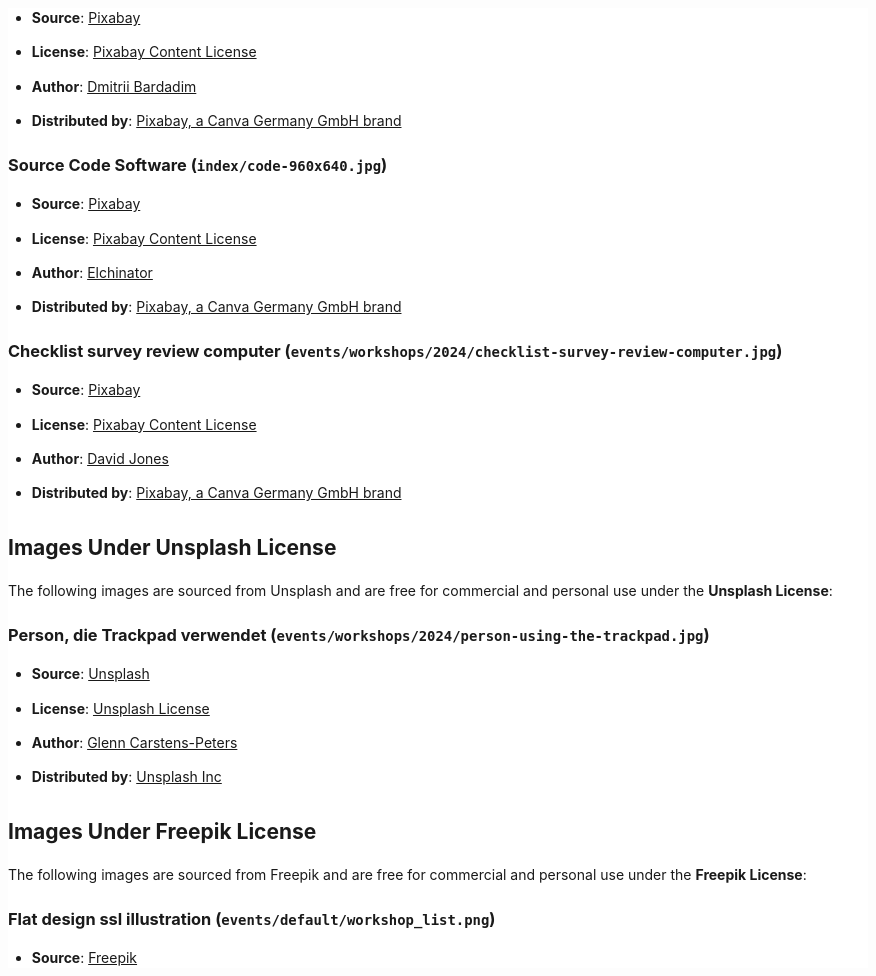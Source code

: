   - **Source**: [Pixabay](https://pixabay.com/photos/chip-technology-computer-4254845/)

  - **License**: [Pixabay Content License](https://pixabay.com/service/terms/)

  - **Author**: [Dmitrii Bardadim](https://pixabay.com/users/inway-8660028/)

  - **Distributed by**: [Pixabay, a Canva Germany GmbH brand](https://pixabay.com/)

### Source Code Software (`index/code-960x640.jpg`)

  - **Source**: [Pixabay](https://pixabay.com/photos/source-code-software-computer-4280758/)

  - **License**: [Pixabay Content License](https://pixabay.com/service/terms/)

  - **Author**: [Elchinator](https://pixabay.com/users/elchinator-10722855/)

  - **Distributed by**: [Pixabay, a Canva Germany GmbH brand](https://pixabay.com/)

### Checklist survey review computer (`events/workshops/2024/checklist-survey-review-computer.jpg`)

  - **Source**: [Pixabay](https://pixabay.com/illustrations/checklist-survey-review-computer-7252443/)

  - **License**: [Pixabay Content License](https://pixabay.com/service/terms/)

  - **Author**: [David Jones](https://pixabay.com/users/aagraphics-27946333/)

  - **Distributed by**: [Pixabay, a Canva Germany GmbH brand](https://pixabay.com/)

## Images Under Unsplash License

The following images are sourced from Unsplash
and are free for commercial and personal use under the **Unsplash License**:

### Person, die Trackpad verwendet (`events/workshops/2024/person-using-the-trackpad.jpg`)

  - **Source**: [Unsplash](https://unsplash.com/de/fotos/person-die-trackpad-verwendet-P1qyEf1g0HU)

  - **License**: [Unsplash License](https://unsplash.com/license)

  - **Author**: [Glenn Carstens-Peters](https://unsplash.com/de/@glenncarstenspeters)

  - **Distributed by**: [Unsplash Inc](https://unsplash.com/)

## Images Under Freepik License

The following images are sourced from Freepik
and are free for commercial and personal use under the **Freepik License**:

### Flat design ssl illustration (`events/default/workshop_list.png`)

  - **Source**: [Freepik](https://www.freepik.com/free-vector/flat-design-ssl-illustration_22112343.htm)
